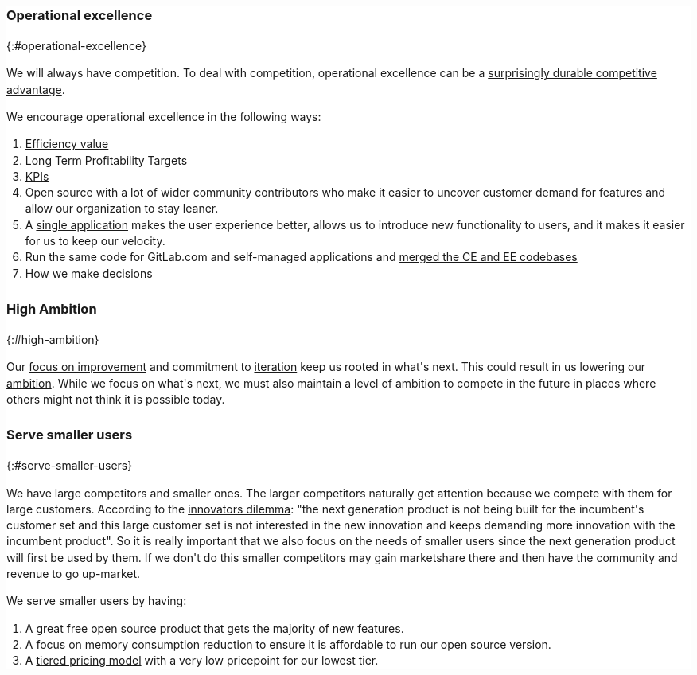 ### Operational excellence
{:#operational-excellence}

We will always have competition. To deal with competition, operational excellence can be a [surprisingly durable competitive advantage](https://twitter.com/patrickc/status/1090387536520728576).

We encourage operational excellence in the following ways:

1. [Efficiency value](/handbook/values/#efficiency)
1. [Long Term Profitability Targets](/handbook/finance/financial-planning-and-analysis/#long-term-targets)
1. [KPIs](/company/kpis/#gitlab-kpis)
1. Open source with a lot of wider community contributors who make it easier to uncover customer demand for features and allow our organization to stay leaner.
1. A [single application](/handbook/product/single-application/) makes the user experience better, allows us to introduce new functionality to users, and it makes it easier for us to keep our velocity.
1. Run the same code for GitLab.com and self-managed applications and [merged the CE and EE codebases](/blog/2019/02/21/merging-ce-and-ee-codebases/)
1. How we [make decisions](/handbook/leadership/#making-decisions)

### High Ambition
{:#high-ambition}

Our [focus on improvement](/handbook/values/#focus-on-improvement) and commitment to [iteration](/handbook/values/#iteration) keep us rooted in what's next. This could result in us lowering our [ambition](/handbook/product/product-principles/#how-this-impacts-planning). While we focus on what's next, we must also maintain a level of ambition to compete in the future in places where others might not think it is possible today.

### Serve smaller users
{:#serve-smaller-users}

We have large competitors and smaller ones.
The larger competitors naturally get attention because we compete with them for large customers.
According to the [innovators dilemma](https://en.wikipedia.org/wiki/The_Innovator%27s_Dilemma): "the next generation product is not being built for the incumbent's customer set and this large customer set is not interested in the new innovation and keeps demanding more innovation with the incumbent product".
So it is really important that we also focus on the needs of smaller users since the next generation product will first be used by them.
If we don't do this smaller competitors may gain marketshare there and then have the community and revenue to go up-market.

We serve smaller users by having:

1. A great free open source product that [gets the majority of new features](/company/stewardship/#promises).
1. A focus on [memory consumption reduction](/handbook/engineering/development/enablement/memory/) to ensure it is affordable to run our open source version.
1. A [tiered pricing model](/company/pricing/#three-tiers) with a very low pricepoint for our lowest tier.
